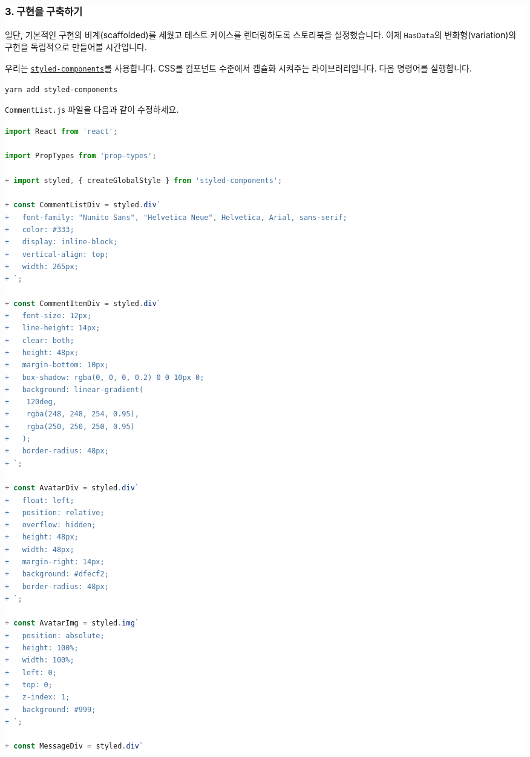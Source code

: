 ### 3. 구현을 구축하기

일단, 기본적인 구현의 비계(scaffolded)를 세웠고 테스트 케이스를 렌더링하도록 스토리북을 설정했습니다. 이제 `HasData`의 변화형(variation)의 구현을 독립적으로 만들어볼 시간입니다.

우리는 [`styled-components`](https://styled-components.com/)를 사용합니다. CSS를 컴포넌트 수준에서 캡슐화 시켜주는 라이브러리입니다. 다음 명령어를 실행합니다.

```shell
yarn add styled-components
```

`CommentList.js` 파일을 다음과 같이 수정하세요.

```diff:title=src/components/CommentList.js
import React from 'react';

import PropTypes from 'prop-types';

+ import styled, { createGlobalStyle } from 'styled-components';

+ const CommentListDiv = styled.div`
+   font-family: "Nunito Sans", "Helvetica Neue", Helvetica, Arial, sans-serif;
+   color: #333;
+   display: inline-block;
+   vertical-align: top;
+   width: 265px;
+ `;

+ const CommentItemDiv = styled.div`
+   font-size: 12px;
+   line-height: 14px;
+   clear: both;
+   height: 48px;
+   margin-bottom: 10px;
+   box-shadow: rgba(0, 0, 0, 0.2) 0 0 10px 0;
+   background: linear-gradient(
+    120deg,
+    rgba(248, 248, 254, 0.95),
+    rgba(250, 250, 250, 0.95)
+   );
+   border-radius: 48px;
+ `;

+ const AvatarDiv = styled.div`
+   float: left;
+   position: relative;
+   overflow: hidden;
+   height: 48px;
+   width: 48px;
+   margin-right: 14px;
+   background: #dfecf2;
+   border-radius: 48px;
+ `;

+ const AvatarImg = styled.img`
+   position: absolute;
+   height: 100%;
+   width: 100%;
+   left: 0;
+   top: 0;
+   z-index: 1;
+   background: #999;
+ `;

+ const MessageDiv = styled.div`
```